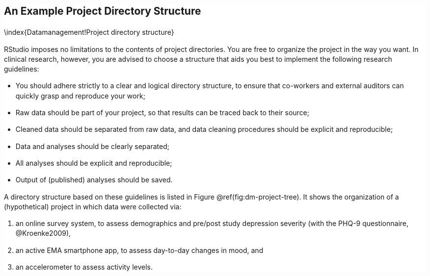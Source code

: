 ##  An Example Project Directory Structure
\index{Datamanagement!Project directory structure}

RStudio imposes no limitations to the contents of project directories. You are
free to organize the project in the way you want. In clinical research, however,
you are advised to choose a structure that aids you best to implement the
following research guidelines:

  - You should adhere strictly to a clear and logical directory structure, to
    ensure that co-workers and external auditors can quickly grasp and reproduce
    your work;
    
  - Raw data should be part of your project, so that results can be traced back
    to their source;
    
  - Cleaned data should be separated from raw data, and data cleaning procedures
    should be explicit and reproducible;
    
  - Data and analyses should be clearly separated;
  
  - All analyses should be explicit and reproducible;
  
  - Output of (published) analyses should be saved.

A directory structure based on these guidelines is listed in Figure
\@ref(fig:dm-project-tree). It shows the organization of a (hypothetical) project
in which data were collected via:

1.  an online survey system, to assess demographics and pre/post
    study depression severity (with the PHQ-9 questionnaire, @Kroenke2009),
    
2.  an active EMA smartphone app, to assess day-to-day changes in mood, and
    
3.  an accelerometer to assess activity levels.

<div class="figure" style="text-align: center">